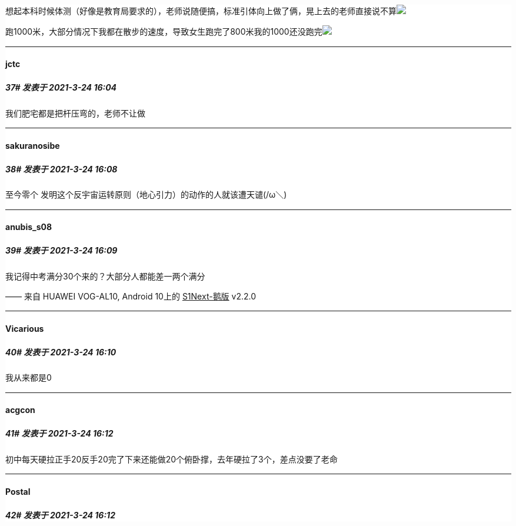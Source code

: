
想起本科时候体测（好像是教育局要求的），老师说随便搞，标准引体向上做了俩，晃上去的老师直接说不算<img src="https://static.saraba1st.com/image/smiley/face2017/067.png" referrerpolicy="no-referrer">


跑1000米，大部分情况下我都在散步的速度，导致女生跑完了800米我的1000还没跑完<img src="https://static.saraba1st.com/image/smiley/face2017/067.png" referrerpolicy="no-referrer">


*****

####  jctc  
##### 37#       发表于 2021-3-24 16:04


我们肥宅都是把杆压弯的，老师不让做


*****

####  sakuranosibe  
##### 38#       发表于 2021-3-24 16:08


至今零个 发明这个反宇宙运转原则（地心引力）的动作的人就该遭天谴(/ω＼)


*****

####  anubis_s08  
##### 39#       发表于 2021-3-24 16:09


我记得中考满分30个来的？大部分人都能差一两个满分

—— 来自 HUAWEI VOG-AL10, Android 10上的 [S1Next-鹅版](https://github.com/ykrank/S1-Next/releases) v2.2.0


*****

####  Vicarious  
##### 40#       发表于 2021-3-24 16:10


我从来都是0


*****

####  acgcon  
##### 41#       发表于 2021-3-24 16:12


初中每天硬拉正手20反手20完了下来还能做20个俯卧撑，去年硬拉了3个，差点没要了老命


*****

####  Postal  
##### 42#       发表于 2021-3-24 16:12
